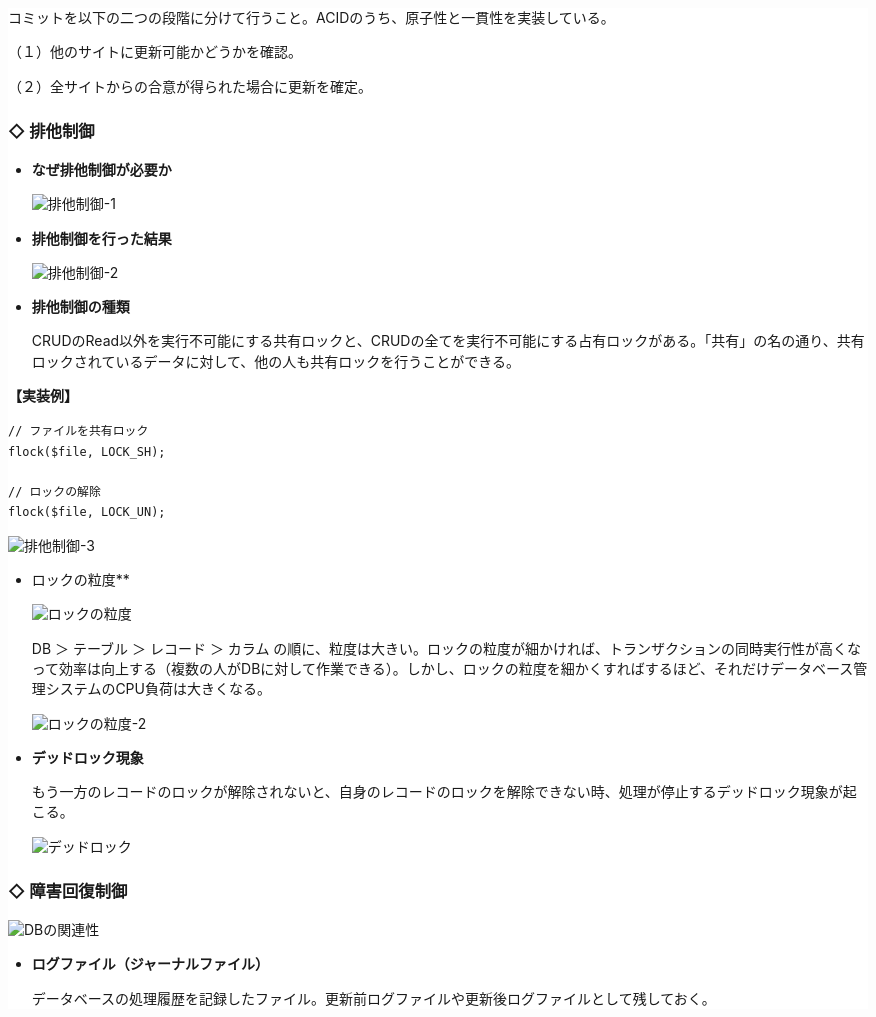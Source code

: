   コミットを以下の二つの段階に分けて行うこと。ACIDのうち、原子性と一貫性を実装している。

  （１）他のサイトに更新可能かどうかを確認。

  （２）全サイトからの合意が得られた場合に更新を確定。



### ◇ 排他制御

- **なぜ排他制御が必要か**

  ![排他制御-1](C:\Projects\Summary_Notes\まとめノート\画像\排他制御-1.png)

- **排他制御を行った結果**

  ![排他制御-2](C:\Projects\Summary_Notes\まとめノート\画像\排他制御-2.png)

- **排他制御の種類**

  CRUDのRead以外を実行不可能にする共有ロックと、CRUDの全てを実行不可能にする占有ロックがある。「共有」の名の通り、共有ロックされているデータに対して、他の人も共有ロックを行うことができる。

**【実装例】**

```
// ファイルを共有ロック
flock($file, LOCK_SH);

// ロックの解除
flock($file, LOCK_UN);
```

![排他制御-3](C:\Projects\Summary_Notes\まとめノート\画像\排他制御-3.gif)

- ロックの粒度**

  ![ロックの粒度](C:\Projects\Summary_Notes\まとめノート\画像\ロックの粒度-1.png)

  DB ＞ テーブル ＞ レコード ＞ カラム の順に、粒度は大きい。ロックの粒度が細かければ、トランザクションの同時実行性が高くなって効率は向上する（複数の人がDBに対して作業できる）。しかし、ロックの粒度を細かくすればするほど、それだけデータベース管理システムのCPU負荷は大きくなる。

  ![ロックの粒度-2](C:\Projects\Summary_Notes\まとめノート\画像\ロックの粒度-2.jpg)

- **デッドロック現象**

  もう一方のレコードのロックが解除されないと、自身のレコードのロックを解除できない時、処理が停止するデッドロック現象が起こる。

  ![デッドロック](C:\Projects\Summary_Notes\まとめノート\画像\デッドロック.gif)



### ◇ 障害回復制御

![DBの関連性](C:\Projects\Summary_Notes\まとめノート\画像\DBの関連性.gif)

- **ログファイル（ジャーナルファイル）**

  データベースの処理履歴を記録したファイル。更新前ログファイルや更新後ログファイルとして残しておく。
